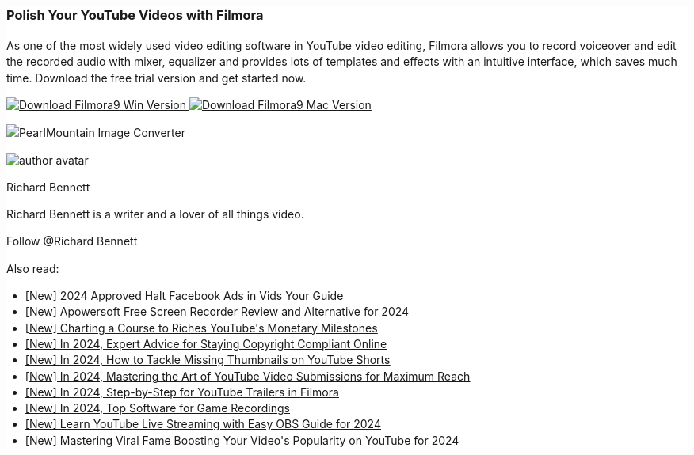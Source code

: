 ### Polish Your YouTube Videos with Filmora

As one of the most widely used video editing software in YouTube video editing, [Filmora](https://tools.techidaily.com/wondershare/filmora/download/) allows you to [record voiceover](https://tools.techidaily.com/wondershare/filmora/download/) and edit the recorded audio with mixer, equalizer and provides lots of templates and effects with an intuitive interface, which saves much time. Download the free trial version and get started now.

[![Download Filmora9 Win Version](https://images.wondershare.com/filmora/guide/download-btn-win.jpg) ](https://tools.techidaily.com/wondershare/filmora/download/) [![Download Filmora9 Mac Version](https://images.wondershare.com/filmora/guide/download-btn-mac.jpg) ](https://tools.techidaily.com/wondershare/filmora/download/)


<a href="https://secure.2checkout.com/order/checkout.php?PRODS=4550420&QTY=1&AFFILIATE=108875&CART=1"><img src="https://www.pearlmountainsoft.com/n_img/product/pic/f_02.jpg" border="0">PearlMountain Image Converter</a>

![author avatar](https://images.wondershare.com/filmora/article-images/richard-bennett.jpg)

Richard Bennett

Richard Bennett is a writer and a lover of all things video.

Follow @Richard Bennett


<ins class="adsbygoogle"
     style="display:block"
     data-ad-format="autorelaxed"
     data-ad-client="ca-pub-7571918770474297"
     data-ad-slot="1223367746"></ins>



<ins class="adsbygoogle"
     style="display:block"
     data-ad-client="ca-pub-7571918770474297"
     data-ad-slot="8358498916"
     data-ad-format="auto"
     data-full-width-responsive="true"></ins>





<span class="atpl-alsoreadstyle">Also read:</span>
<div><ul>
<li><a href="https://facebook-video-content.techidaily.com/new-2024-approved-halt-facebook-ads-in-vids-your-guide/"><u>[New] 2024 Approved  Halt Facebook Ads in Vids  Your Guide</u></a></li>
<li><a href="https://screen-capture.techidaily.com/new-apowersoft-free-screen-recorder-review-and-alternative-for-2024/"><u>[New] Apowersoft Free Screen Recorder Review and Alternative for 2024</u></a></li>
<li><a href="https://youtube-docs.techidaily.com/harting-a-course-to-riches-youtubes-monetary-milestones/"><u>[New] Charting a Course to Riches  YouTube's Monetary Milestones</u></a></li>
<li><a href="https://youtube-docs.techidaily.com/n-2024-expert-advice-for-staying-copyright-compliant-online/"><u>[New] In 2024, Expert Advice for Staying Copyright Compliant Online</u></a></li>
<li><a href="https://youtube-docs.techidaily.com/n-2024-how-to-tackle-missing-thumbnails-on-youtube-shorts/"><u>[New] In 2024, How to Tackle Missing Thumbnails on YouTube Shorts</u></a></li>
<li><a href="https://youtube-docs.techidaily.com/n-2024-mastering-the-art-of-youtube-video-submissions-for-maximum-reach/"><u>[New] In 2024, Mastering the Art of YouTube Video Submissions for Maximum Reach</u></a></li>
<li><a href="https://youtube-docs.techidaily.com/n-2024-step-by-step-for-youtube-trailers-in-filmora/"><u>[New] In 2024, Step-by-Step for YouTube Trailers in Filmora</u></a></li>
<li><a href="https://youtube-docs.techidaily.com/n-2024-top-software-for-game-recordings/"><u>[New] In 2024, Top Software for Game Recordings</u></a></li>
<li><a href="https://youtube-docs.techidaily.com/earn-youtube-live-streaming-with-easy-obs-guide-for-2024/"><u>[New] Learn YouTube Live Streaming with Easy OBS Guide for 2024</u></a></li>
<li><a href="https://youtube-docs.techidaily.com/astering-viral-fame-boosting-your-videos-popularity-on-youtube-for-2024/"><u>[New] Mastering Viral Fame  Boosting Your Video's Popularity on YouTube for 2024</u></a></li>